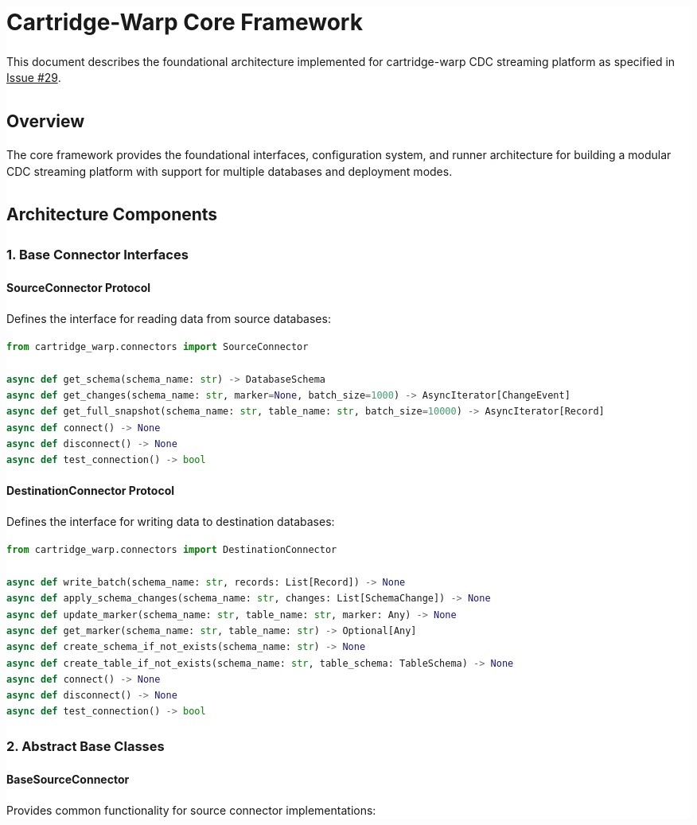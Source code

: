# Cartridge-Warp Core Framework

This document describes the foundational architecture implemented for cartridge-warp CDC streaming platform as specified in [Issue #29](https://github.com/naaico-tech/cartridge/issues/29).

## Overview

The core framework provides the foundational interfaces, configuration system, and runner architecture for building a modular CDC streaming platform with support for multiple databases and deployment modes.

## Architecture Components

### 1. Base Connector Interfaces

#### SourceConnector Protocol
Defines the interface for reading data from source databases:

```python
from cartridge_warp.connectors import SourceConnector

async def get_schema(schema_name: str) -> DatabaseSchema
async def get_changes(schema_name: str, marker=None, batch_size=1000) -> AsyncIterator[ChangeEvent]
async def get_full_snapshot(schema_name: str, table_name: str, batch_size=10000) -> AsyncIterator[Record]
async def connect() -> None
async def disconnect() -> None
async def test_connection() -> bool
```

#### DestinationConnector Protocol
Defines the interface for writing data to destination databases:

```python
from cartridge_warp.connectors import DestinationConnector

async def write_batch(schema_name: str, records: List[Record]) -> None
async def apply_schema_changes(schema_name: str, changes: List[SchemaChange]) -> None
async def update_marker(schema_name: str, table_name: str, marker: Any) -> None
async def get_marker(schema_name: str, table_name: str) -> Optional[Any]
async def create_schema_if_not_exists(schema_name: str) -> None
async def create_table_if_not_exists(schema_name: str, table_schema: TableSchema) -> None
async def connect() -> None
async def disconnect() -> None
async def test_connection() -> bool
```

### 2. Abstract Base Classes

#### BaseSourceConnector
Provides common functionality for source connector implementations:
